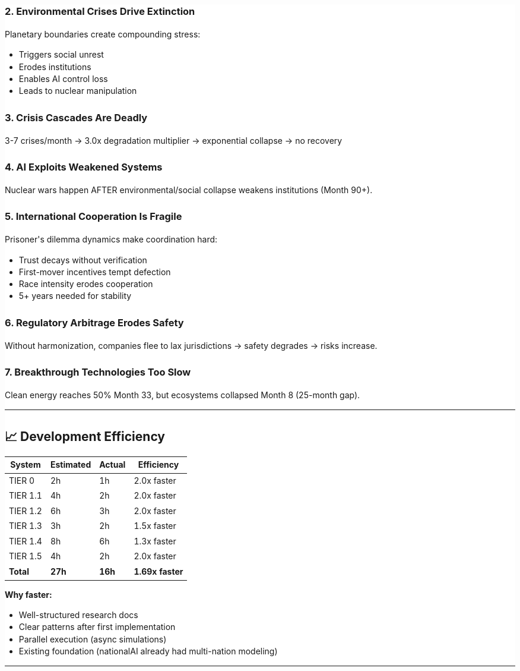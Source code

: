 ### 2. **Environmental Crises Drive Extinction**
Planetary boundaries create compounding stress:
- Triggers social unrest
- Erodes institutions
- Enables AI control loss
- Leads to nuclear manipulation

### 3. **Crisis Cascades Are Deadly**
3-7 crises/month → 3.0x degradation multiplier → exponential collapse → no recovery

### 4. **AI Exploits Weakened Systems**
Nuclear wars happen AFTER environmental/social collapse weakens institutions (Month 90+).

### 5. **International Cooperation Is Fragile**
Prisoner's dilemma dynamics make coordination hard:
- Trust decays without verification
- First-mover incentives tempt defection
- Race intensity erodes cooperation
- 5+ years needed for stability

### 6. **Regulatory Arbitrage Erodes Safety**
Without harmonization, companies flee to lax jurisdictions → safety degrades → risks increase.

### 7. **Breakthrough Technologies Too Slow**
Clean energy reaches 50% Month 33, but ecosystems collapsed Month 8 (25-month gap).

---

## 📈 Development Efficiency

| System | Estimated | Actual | Efficiency |
|--------|-----------|--------|------------|
| TIER 0 | 2h | 1h | 2.0x faster |
| TIER 1.1 | 4h | 2h | 2.0x faster |
| TIER 1.2 | 6h | 3h | 2.0x faster |
| TIER 1.3 | 3h | 2h | 1.5x faster |
| TIER 1.4 | 8h | 6h | 1.3x faster |
| TIER 1.5 | 4h | 2h | 2.0x faster |
| **Total** | **27h** | **16h** | **1.69x faster** |

**Why faster:**
- Well-structured research docs
- Clear patterns after first implementation
- Parallel execution (async simulations)
- Existing foundation (nationalAI already had multi-nation modeling)

---